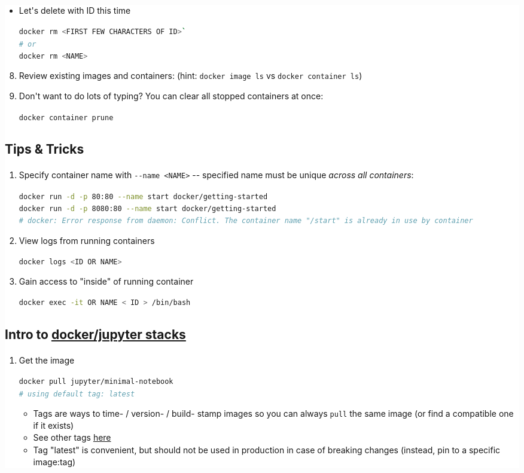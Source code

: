    - Let's delete with ID this time

     ```sh
     docker rm <FIRST FEW CHARACTERS OF ID>`
     # or
     docker rm <NAME>
     ```

8. Review existing images and containers: (hint: `docker image ls` vs `docker container ls`)
9. Don't want to do lots of typing? You can clear all stopped containers at once:

   ```sh
   docker container prune
   ```

## Tips & Tricks

1. Specify container name with `--name <NAME>` -- specified name must be unique _across all containers_:

   ```sh
   docker run -d -p 80:80 --name start docker/getting-started
   docker run -d -p 8080:80 --name start docker/getting-started
   # docker: Error response from daemon: Conflict. The container name "/start" is already in use by container
   ```

2. View logs from running containers

   ```sh
   docker logs <ID OR NAME>
   ```

3. Gain access to "inside" of running container

   ```sh
   docker exec -it OR NAME < ID > /bin/bash
   ```

## Intro to [docker/jupyter stacks](https://hub.docker.com/u/jupyter/)

1. Get the image

   ```sh
   docker pull jupyter/minimal-notebook
   # using default tag: latest
   ```

   - Tags are ways to time- / version- / build- stamp images so you can always `pull` the same image
     (or find a compatible one if it exists)
   - See other tags [here](https://hub.docker.com/r/jupyter/minimal-notebook/tags?page=1&ordering=last_updated)
   - Tag "latest" is convenient, but should not be used in production in case of breaking changes
     (instead, pin to a specific image:tag)
